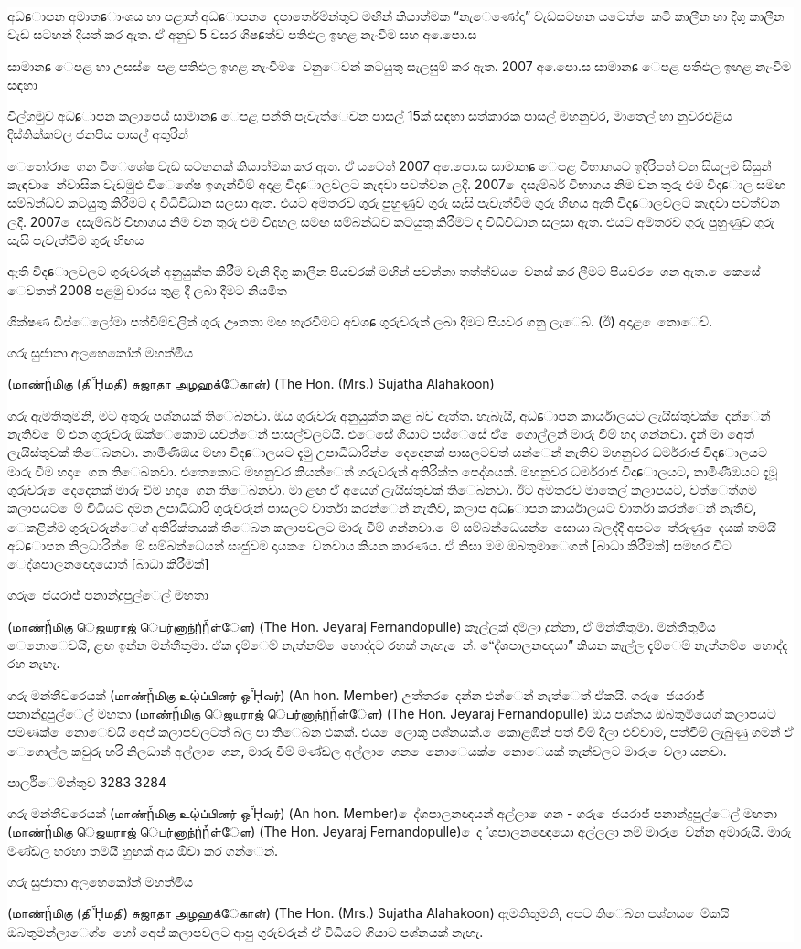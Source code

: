 අධɕාපන අමාතɕාංශය හා පළාත් අධɕාපන ෙදපාර්තෙම්න්තුව මඟින් කියාත්මක “නැෙණෝදා” වැඩසටහන යටෙත් ෙකටි කාලීන හා දිගු කාලීන වැඩ සටහන් දියත් කර ඇත. ඒ අනුව 5 වසර ශිෂɕත්ව පතිඵල ඉහළ නැංවීම සහ අ.ෙපො.ස

සාමානɕ ෙපළ හා උසස් ෙපළ පතිඵල ඉහළ නැංවීම ෙවනුෙවන් කටයුතු සැලසුම් කර ඇත. 2007 අ.ෙපො.ස සාමානɕ ෙපළ පතිඵල ඉහළ නැංවීම සඳහා

විල්ගමුව අධɕාපන කලාපෙය් සාමානɕ ෙපළ පන්ති පැවැත්ෙවන පාසල් 15ක් සඳහා සත්කාරක පාසල් මහනුවර, මාතෙල් හා නුවරඑළිය දිස්තික්කවල ජනපිය පාසල් අතුරින්

ෙතෝරා ෙගන විෙශේෂ වැඩ සටහනක් කියාත්මක කර ඇත. ඒ යටෙත් 2007 අ.ෙපො.ස සාමානɕ ෙපළ විභාගයට ඉදිරිපත් වන සියලුම සිසුන් කැඳවා ෙන්වාසික වැඩමුළු විෙශේෂ ඉගැන්වීම් අදාළ විදɕාලවලට කැඳවා පවත්වන ලදි. 2007 ෙදසැම්බර් විභාගය නිම වන තුරු එම විදɕාල සමඟ සම්බන්ධව කටයුතු කිරීමට ද විධිවිධාන සලසා ඇත. එයට අමතරව ගුරු පුහුණුව ගුරු සැසි පැවැත්වීම ගුරු හිඟය ඇති විදɕාලවලට කැඳවා පවත්වන ලදි. 2007 ෙදසැම්බර් විභාගය නිම වන තුරු එම විදුහල සමඟ සම්බන්ධව කටයුතු කිරීමට ද විධිවිධාන සලසා ඇත. එයට අමතරව ගුරු පුහුණුව ගුරු සැසි පැවැත්වීම ගුරු හිඟය

ඇති විදɕාලවලට ගුරුවරුන් අනුයුක්ත කිරීම වැනි දිගු කාලීන පියවරක් මඟින් පවත්නා තත්ත්වය ෙවනස් කර ලීමට පියවර ෙගන ඇත. ෙකෙසේ ෙවතත් 2008 පළමු වාරය තුළ දී ලබා දීමට නියමිත

ශික්ෂණ ඩිප්ෙලෝමා පත්වීම්වලින් ගුරු ඌනතා මඟ හැරවීමට අවශɕ ගුරුවරුන් ලබා දීමට පියවර ගනු ලැෙබ්. (ඊ) අදාළ ෙනොෙව්.

ගරු සුජාතා අලහෙකෝන් මහත්මිය

(மாண்ᾗமிகு (திᾞமதி) சுஜாதா அழஹக்ேகான்) (The Hon. (Mrs.) Sujatha Alahakoon)

ගරු ඇමතිතුමනි, මට අතුරු පශ්නයක් තිෙබනවා. ඔය ගුරුවරු අනුයුක්ත කළ බව ඇත්ත. හැබැයි, අධɕාපන කාර්යාලයට ලැයිස්තුවක් ෙදන්ෙන් නැතිව ෙම් එන ගුරුවරු ඔක්ෙකොම යවන්ෙන් පාසල්වලටයි. එෙසේ ගියාට පස්ෙසේ ඒ ෙගොල්ලන් මාරු වීම් හදා ගන්නවා. දැන් මා අෙත් ලැයිස්තුවක් තිෙබනවා. නාමීණිඔය මහා විදɕාලයට දැමු උපාධීධාරින් ෙදෙදෙනක් පාසලටවත් යන්ෙන් නැතිව මහනුවර ධර්මරාජ විදɕාලයට මාරු වීම හදා ෙගන තිෙබනවා. එතෙකොට මහනුවර කියන්ෙන් ගරුවරුන් අතිරික්ත පෙද්ශයක්. මහනුවර ධර්මරාජ විදɕාලයට, නාමිණීඔයට දැමූ ගුරුවරු ෙදෙදෙනක් මාරු වීම හදා ෙගන තිෙබනවා. මා ළඟ ඒ අයෙග් ලැයිස්තුවක් තිෙබනවා. ඊට අමතරව මාතෙල් කලාපයට, වත්ෙත්ගම කලාපයට ෙම් විධියට දමන උපාධිධාරි ගුරුවරුන් පාසලට වාර්තා කරන්ෙන් නැතිව, කලාප අධɕාපන කාර්යාලයට වාර්තා කරන්ෙන් නැතිව, ෙකළින්ම ගුරුවරුන්ෙග් අතිරික්තයක් තිෙබන කලාපවලට මාරු වීම් ගන්නවා. ෙම් සම්බන්ධෙයන් ෙසොයා බලද්දී අපට ෙත්රුණු ෙදයක් තමයි අධɕාපන නිලධාරින් ෙම් සම්බන්ධෙයන් සෘජුවම දායක ෙවනවාය කියන කාරණය. ඒ නිසා මම ඔබතුමාෙගන් [බාධා කිරීමක්] සමහර විට ෙද්ශපාලනඥෙයොත් [බාධා කිරීමක්]

ගරු ෙජයරාජ් පනාන්දුපුල්ෙල් මහතා

(மாண்ᾗமிகு ெஜயராஜ் ெபர்னாந்ᾐᾗள்ேள) (The Hon. Jeyaraj Fernandopulle) කෑල්ලක් දමලා දුන්නා, ඒ මන්තීතුමා. මන්තීතුමිය ෙනොෙවයි, ළඟ ඉන්න මන්තීතුමා. ඒක දැම්ෙම් නැත්නම් ෙහොද්දට රහක් නැහැ ෙන්. “ෙද්ශපාලනඥයා” කියන කෑල්ල දැම්ෙම් නැත්නම් ෙහොද්ද රහ නැහැ.

ගරු මන්තීවරෙයක් (மாண்ᾗமிகு உᾠப்பினர் ஒᾞவர்) (An hon. Member) උත්තර ෙදන්න එන්ෙන් නැත්ෙත් ඒකයි. ගරු ෙජයරාජ් පනාන්දුපුල්ෙල් මහතා (மாண்ᾗமிகு ெஜயராஜ் ெபர்னாந்ᾐᾗள்ேள) (The Hon. Jeyaraj Fernandopulle) ඔය පශ්නය ඔබතුමියෙග් කලාපයට පමණක් ෙනොෙවයි අෙප් කලාපවලටත් බල පා තිෙබන එකක්. එය ෙලොකු පශ්නයක්. ෙකොළඹින් පත් වීම් දීලා එව්වාම, පත්වීම් ලැබුණු ගමන් ඒ ෙගොල්ල කවුරු හරි නිලධාන් අල්ලා ෙගන, මාරු වීම් මණ්ඩල අල්ලා ෙගන ෙනොෙයක් ෙනොෙයක් තැන්වලට මාරු ෙවලා යනවා.

පාර්ලිෙම්න්තුව 3283 3284

ගරු මන්තීවරෙයක් (மாண்ᾗமிகு உᾠப்பினர் ஒᾞவர்) (An hon. Member) ෙද්ශපාලනඥයන් අල්ලා ෙගන - ගරු ෙජයරාජ් පනාන්දුපුල්ෙල් මහතා (மாண்ᾗமிகு ெஜயராஜ் ெபர்னாந்ᾐᾗள்ேள) (The Hon. Jeyaraj Fernandopulle) ෙද ්ශපාලනඥෙයො අල්ලලා නම් මාරු ෙවන්න අමාරුයි. මාරු මණ්ඩල හරහා තමයි හුඟක් අය ඕවා කර ගන්ෙන්.

ගරු සුජාතා අලහෙකෝන් මහත්මිය

(மாண்ᾗமிகு (திᾞமதி) சுஜாதா அழஹக்ேகான்) (The Hon. (Mrs.) Sujatha Alahakoon) ඇමතිතුමනි, අපට තිෙබන පශ්නය ෙම්කයි ඔබතුමන්ලාෙග් ෙහෝ අෙප් කලාපවලට ආපු ගුරුවරුන් ඒ විධියට ගියාට පශ්නයක් නැහැ.
